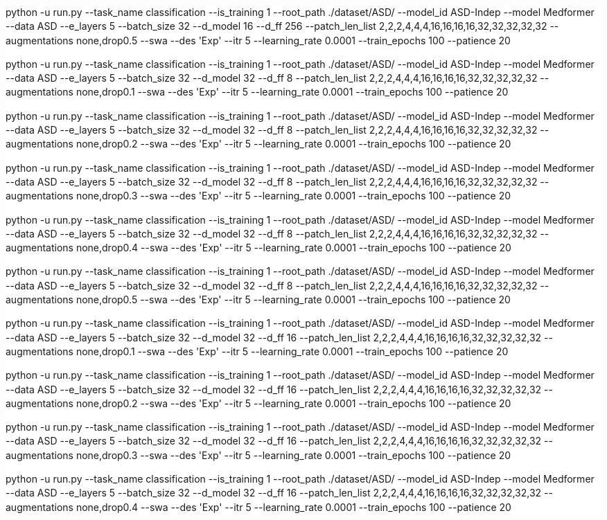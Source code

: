 python -u run.py --task_name classification --is_training 1 --root_path ./dataset/ASD/ --model_id ASD-Indep --model Medformer --data ASD --e_layers 5 --batch_size 32 --d_model 16 --d_ff 256 --patch_len_list 2,2,2,4,4,4,16,16,16,16,32,32,32,32,32 --augmentations none,drop0.5 --swa --des 'Exp' --itr 5 --learning_rate 0.0001 --train_epochs 100 --patience 20















python -u run.py --task_name classification --is_training 1 --root_path ./dataset/ASD/ --model_id ASD-Indep --model Medformer --data ASD --e_layers 5 --batch_size 32 --d_model 32 --d_ff 8 --patch_len_list 2,2,2,4,4,4,16,16,16,16,32,32,32,32,32 --augmentations none,drop0.1 --swa --des 'Exp' --itr 5 --learning_rate 0.0001 --train_epochs 100 --patience 20

python -u run.py --task_name classification --is_training 1 --root_path ./dataset/ASD/ --model_id ASD-Indep --model Medformer --data ASD --e_layers 5 --batch_size 32 --d_model 32 --d_ff 8 --patch_len_list 2,2,2,4,4,4,16,16,16,16,32,32,32,32,32 --augmentations none,drop0.2 --swa --des 'Exp' --itr 5 --learning_rate 0.0001 --train_epochs 100 --patience 20

python -u run.py --task_name classification --is_training 1 --root_path ./dataset/ASD/ --model_id ASD-Indep --model Medformer --data ASD --e_layers 5 --batch_size 32 --d_model 32 --d_ff 8 --patch_len_list 2,2,2,4,4,4,16,16,16,16,32,32,32,32,32 --augmentations none,drop0.3 --swa --des 'Exp' --itr 5 --learning_rate 0.0001 --train_epochs 100 --patience 20

python -u run.py --task_name classification --is_training 1 --root_path ./dataset/ASD/ --model_id ASD-Indep --model Medformer --data ASD --e_layers 5 --batch_size 32 --d_model 32 --d_ff 8 --patch_len_list 2,2,2,4,4,4,16,16,16,16,32,32,32,32,32 --augmentations none,drop0.4 --swa --des 'Exp' --itr 5 --learning_rate 0.0001 --train_epochs 100 --patience 20

python -u run.py --task_name classification --is_training 1 --root_path ./dataset/ASD/ --model_id ASD-Indep --model Medformer --data ASD --e_layers 5 --batch_size 32 --d_model 32 --d_ff 8 --patch_len_list 2,2,2,4,4,4,16,16,16,16,32,32,32,32,32 --augmentations none,drop0.5 --swa --des 'Exp' --itr 5 --learning_rate 0.0001 --train_epochs 100 --patience 20

python -u run.py --task_name classification --is_training 1 --root_path ./dataset/ASD/ --model_id ASD-Indep --model Medformer --data ASD --e_layers 5 --batch_size 32 --d_model 32 --d_ff 16 --patch_len_list 2,2,2,4,4,4,16,16,16,16,32,32,32,32,32 --augmentations none,drop0.1 --swa --des 'Exp' --itr 5 --learning_rate 0.0001 --train_epochs 100 --patience 20

python -u run.py --task_name classification --is_training 1 --root_path ./dataset/ASD/ --model_id ASD-Indep --model Medformer --data ASD --e_layers 5 --batch_size 32 --d_model 32 --d_ff 16 --patch_len_list 2,2,2,4,4,4,16,16,16,16,32,32,32,32,32 --augmentations none,drop0.2 --swa --des 'Exp' --itr 5 --learning_rate 0.0001 --train_epochs 100 --patience 20

python -u run.py --task_name classification --is_training 1 --root_path ./dataset/ASD/ --model_id ASD-Indep --model Medformer --data ASD --e_layers 5 --batch_size 32 --d_model 32 --d_ff 16 --patch_len_list 2,2,2,4,4,4,16,16,16,16,32,32,32,32,32 --augmentations none,drop0.3 --swa --des 'Exp' --itr 5 --learning_rate 0.0001 --train_epochs 100 --patience 20

python -u run.py --task_name classification --is_training 1 --root_path ./dataset/ASD/ --model_id ASD-Indep --model Medformer --data ASD --e_layers 5 --batch_size 32 --d_model 32 --d_ff 16 --patch_len_list 2,2,2,4,4,4,16,16,16,16,32,32,32,32,32 --augmentations none,drop0.4 --swa --des 'Exp' --itr 5 --learning_rate 0.0001 --train_epochs 100 --patience 20
